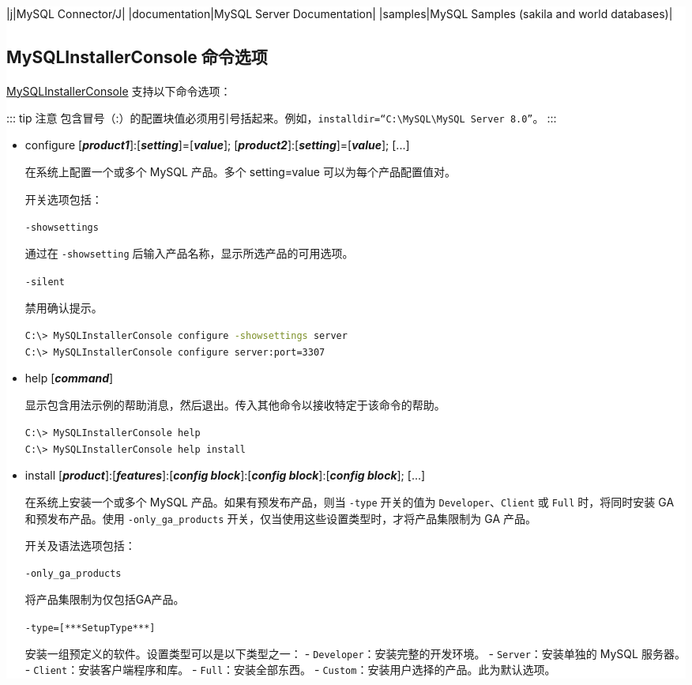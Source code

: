 |j|MySQL Connector/J|
|documentation|MySQL Server Documentation|
|samples|MySQL Samples (sakila and world databases)|

## MySQLInstallerConsole 命令选项

[MySQLInstallerConsole](https://dev.mysql.com/doc/refman/8.0/en/MySQLInstallerConsole.html) 支持以下命令选项：

::: tip 注意
包含冒号（:）的配置块值必须用引号括起来。例如，`installdir=“C:\MySQL\MySQL Server 8.0”`。
:::

- configure [***product1***]:[***setting***]=[***value***]; [***product2***]:[***setting***]=[***value***]; [...]

  在系统上配置一个或多个 MySQL 产品。多个 setting=value 可以为每个产品配置值对。

  开关选项包括：

  `-showsettings`

    通过在 `-showsetting` 后输入产品名称，显示所选产品的可用选项。

  `-silent`

    禁用确认提示。
  
  ```bash
  C:\> MySQLInstallerConsole configure -showsettings server
  C:\> MySQLInstallerConsole configure server:port=3307
  ```

- help [***command***]

  显示包含用法示例的帮助消息，然后退出。传入其他命令以接收特定于该命令的帮助。

  ```bash
  C:\> MySQLInstallerConsole help
  C:\> MySQLInstallerConsole help install
  ```

- install [***product***]:[***features***]:[***config block***]:[***config block***]:[***config block***]; [...]

  在系统上安装一个或多个 MySQL 产品。如果有预发布产品，则当 `-type` 开关的值为 `Developer`、`Client` 或 `Full` 时，将同时安装 GA 和预发布产品。使用 `-only_ga_products` 开关，仅当使用这些设置类型时，才将产品集限制为 GA 产品。

  开关及语法选项包括：

  `-only_ga_products`

    将产品集限制为仅包括GA产品。

  `-type=[***SetupType***]`

    安装一组预定义的软件。设置类型可以是以下类型之一：
      - `Developer`：安装完整的开发环境。
      - `Server`：安装单独的 MySQL 服务器。
      - `Client`：安装客户端程序和库。
      - `Full`：安装全部东西。
      - `Custom`：安装用户选择的产品。此为默认选项。
